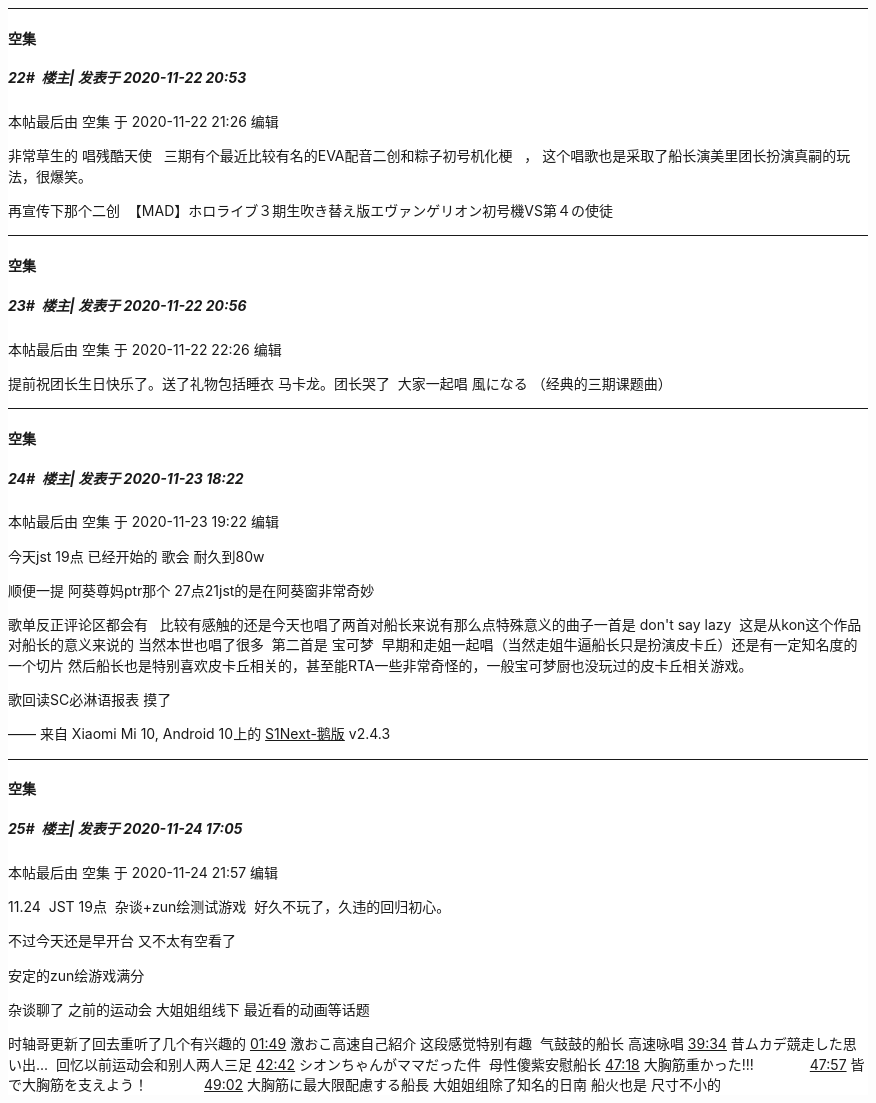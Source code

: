 *****

####  空集  
##### 22#         楼主| 发表于 2020-11-22 20:53

 本帖最后由 空集 于 2020-11-22 21:26 编辑 

非常草生的 唱残酷天使   三期有个最近比较有名的EVA配音二创和粽子初号机化梗   ， 这个唱歌也是采取了船长演美里团长扮演真嗣的玩法，很爆笑。

 再宣传下那个二创  【MAD】ホロライブ３期生吹き替え版エヴァンゲリオン初号機VS第４の使徒

*****

####  空集  
##### 23#         楼主| 发表于 2020-11-22 20:56

 本帖最后由 空集 于 2020-11-22 22:26 编辑 

提前祝团长生日快乐了。送了礼物包括睡衣 马卡龙。团长哭了  大家一起唱 風になる （经典的三期课题曲）

*****

####  空集  
##### 24#         楼主| 发表于 2020-11-23 18:22

 本帖最后由 空集 于 2020-11-23 19:22 编辑 

今天jst 19点 已经开始的 歌会 耐久到80w

顺便一提 阿葵尊妈ptr那个 27点21jst的是在阿葵窗非常奇妙

歌单反正评论区都会有   比较有感触的还是今天也唱了两首对船长来说有那么点特殊意义的曲子一首是 don't say lazy  这是从kon这个作品对船长的意义来说的 当然本世也唱了很多  第二首是 宝可梦  早期和走姐一起唱（当然走姐牛逼船长只是扮演皮卡丘）还是有一定知名度的一个切片 然后船长也是特别喜欢皮卡丘相关的，甚至能RTA一些非常奇怪的，一般宝可梦厨也没玩过的皮卡丘相关游戏。

歌回读SC必淋语报表 摸了

—— 来自 Xiaomi Mi 10, Android 10上的 [S1Next-鹅版](https://github.com/ykrank/S1-Next/releases) v2.4.3

*****

####  空集  
##### 25#         楼主| 发表于 2020-11-24 17:05

 本帖最后由 空集 于 2020-11-24 21:57 编辑 

11.24  JST 19点  杂谈+zun绘测试游戏  好久不玩了，久违的回归初心。

不过今天还是早开台 又不太有空看了

安定的zun绘游戏满分

杂谈聊了 之前的运动会 大姐姐组线下 最近看的动画等话题

时轴哥更新了回去重听了几个有兴趣的
[01:49](https://www.youtube.com/watch?v=kobhsl19Gq8&amp;t=109s) 激おこ高速自己紹介 这段感觉特别有趣  气鼓鼓的船长 高速咏唱
[39:34](https://www.youtube.com/watch?v=kobhsl19Gq8&amp;t=2374s) 昔ムカデ競走した思い出...  回忆以前运动会和别人两人三足 
[42:42](https://www.youtube.com/watch?v=kobhsl19Gq8&amp;t=2562s) シオンちゃんがママだった件  母性傻紫安慰船长
[47:18](https://www.youtube.com/watch?v=kobhsl19Gq8&amp;t=2838s) 大胸筋重かった!!!　　　　[47:57](https://www.youtube.com/watch?v=kobhsl19Gq8&amp;t=2877s) 皆で大胸筋を支えよう！　　　　[49:02](https://www.youtube.com/watch?v=kobhsl19Gq8&amp;t=2942s) 大胸筋に最大限配慮する船長
大姐姐组除了知名的日南 船火也是 尺寸不小的 

